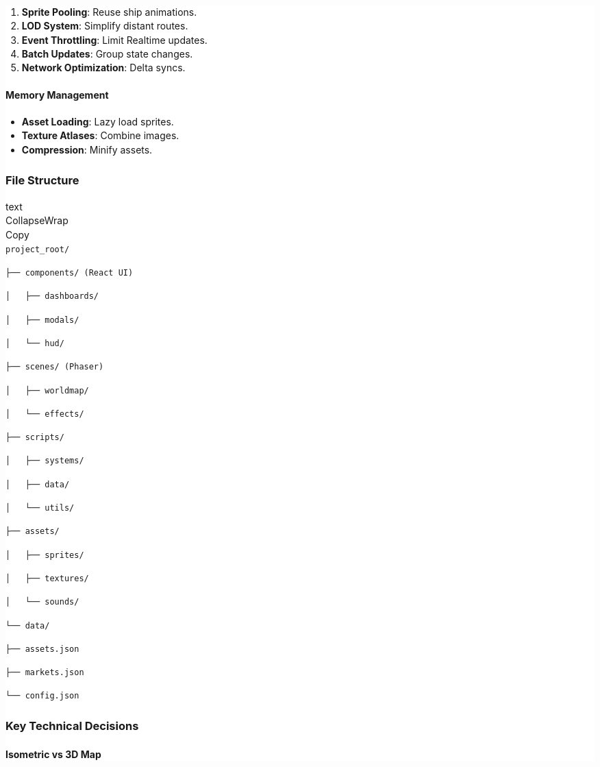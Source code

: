 1. **Sprite Pooling**: Reuse ship animations.  
2. **LOD System**: Simplify distant routes.  
3. **Event Throttling**: Limit Realtime updates.  
4. **Batch Updates**: Group state changes.  
5. **Network Optimization**: Delta syncs.

#### **Memory Management**

* **Asset Loading**: Lazy load sprites.  
* **Texture Atlases**: Combine images.  
* **Compression**: Minify assets.

### **File Structure**

text  
CollapseWrap  
Copy  
`project_root/`

`├── components/ (React UI)`

`│   ├── dashboards/`

`│   ├── modals/`

`│   └── hud/`

`├── scenes/ (Phaser)`

`│   ├── worldmap/`

`│   └── effects/`

`├── scripts/`

`│   ├── systems/`

`│   ├── data/`

`│   └── utils/`

`├── assets/`

`│   ├── sprites/`

`│   ├── textures/`

`│   └── sounds/`

`└── data/`

   `├── assets.json`

   `├── markets.json`

   `└── config.json`

### **Key Technical Decisions**

#### **Isometric vs 3D Map**

